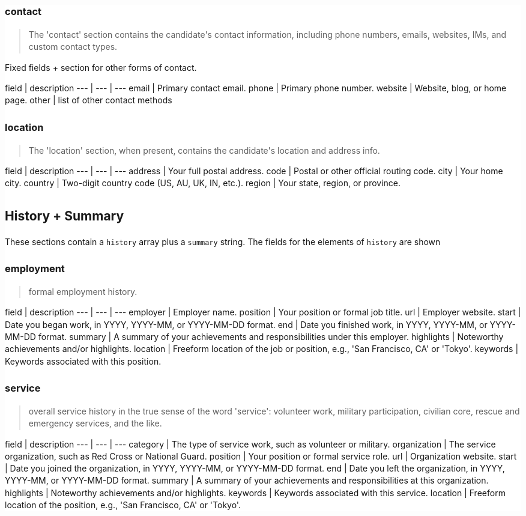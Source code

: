 
### contact
>The 'contact' section contains the candidate's contact information, including phone numbers, emails, websites, IMs, and custom contact types.

Fixed fields + section for other forms of contact.

field | description
--- | --- | ---
email | Primary contact email.
phone | Primary phone number.
website | Website, blog, or home page.
other | list of other contact methods

### location
>The 'location' section, when present, contains the candidate's location and address info.

field | description
--- | --- | ---
address | Your full postal address.
code | Postal or other official routing code.
city | Your home city.
country | Two-digit country code (US, AU, UK, IN, etc.).
region | Your state, region, or province.


## History + Summary
These sections contain a `history` array plus a `summary` string.  The fields for the elements of `history` are shown

### employment
> formal employment history.

field | description
--- | --- | ---
employer | Employer name.
position | Your position or formal job title.
url | Employer website.
start | Date you began work, in YYYY, YYYY-MM, or YYYY-MM-DD format.
end | Date you finished work, in YYYY, YYYY-MM, or YYYY-MM-DD format.
summary | A summary of your achievements and responsibilities under this employer.
highlights | Noteworthy achievements and/or highlights.
location | Freeform location of the job or position, e.g., 'San Francisco, CA' or 'Tokyo'.
keywords | Keywords associated with this position.

### service
> overall service history in the true sense of the word 'service': volunteer work, military participation, civilian core, rescue and emergency services, and the like.

field | description
--- | --- | ---
category | The type of service work, such as volunteer or military.
organization | The service organization, such as Red Cross or National Guard.
position | Your position or formal service role.
url | Organization website.
start | Date you joined the organization, in YYYY, YYYY-MM, or YYYY-MM-DD format.
end | Date you left the organization, in YYYY, YYYY-MM, or YYYY-MM-DD format.
summary | A summary of your achievements and responsibilities at this organization.
highlights | Noteworthy achievements and/or highlights.
keywords | Keywords associated with this service.
location | Freeform location of the position, e.g., 'San Francisco, CA' or 'Tokyo'.

